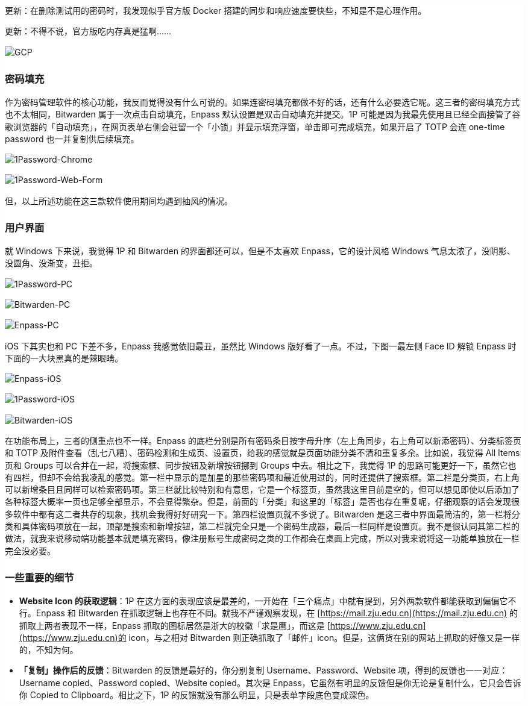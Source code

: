更新：在删除测试用的密码时，我发现似乎官方版 Docker 搭建的同步和响应速度要快些，不知是不是心理作用。

更新：不得不说，官方版吃内存真是猛啊……

![GCP](https://img.zs.fyi/2307/GCP.png)

### 密码填充

作为密码管理软件的核心功能，我反而觉得没有什么可说的。如果连密码填充都做不好的话，还有什么必要选它呢。这三者的密码填充方式也不太相同，Bitwarden 属于一次点击自动填充，Enpass 默认设置是双击自动填充并提交。1P 可能是因为我最先使用且已经全面接管了谷歌浏览器的「自动填充」，在网页表单右侧会驻留一个「小锁」并显示填充浮窗，单击即可完成填充，如果开启了 TOTP 会连 one-time password 也一并复制供后续填充。

![1Password-Chrome](https://img.zs.fyi/2307/1Password-Chrome.png)

![1Password-Web-Form](https://img.zs.fyi/2307/1Password-Web-Form.png)

但，以上所述功能在这三款软件使用期间均遇到抽风的情况。

### 用户界面

就 Windows 下来说，我觉得 1P 和 Bitwarden 的界面都还可以，但是不太喜欢 Enpass，它的设计风格 Windows 气息太浓了，没阴影、没圆角、没渐变，丑拒。

![1Password-PC](https://img.zs.fyi/2307/1Password-PC.png)

![Bitwarden-PC](https://img.zs.fyi/2307/Bitwarden-PC.png)

![Enpass-PC](https://img.zs.fyi/2307/Enpass-PC.png)

iOS 下其实也和 PC 下差不多，Enpass 我感觉依旧最丑，虽然比 Windows 版好看了一点。不过，下图一最左侧 Face ID 解锁 Enpass 时下面的一大块黑真的是辣眼睛。

![Enpass-iOS](https://img.zs.fyi/2307/Enpass-iOS.JPG)

![1Password-iOS](https://img.zs.fyi/2307/1Password-iOS.JPG)

![Bitwarden-iOS](https://img.zs.fyi/2307/Bitwarden-iOS.JPG)

在功能布局上，三者的侧重点也不一样。Enpass 的底栏分别是所有密码条目按字母升序（左上角同步，右上角可以新添密码）、分类标签页和 TOTP 及附件查看（乱七八糟）、密码检测和生成页、设置页，给我的感觉就是页面功能分类不清和重复多余。比如说，我觉得 All Items 页和 Groups 可以合并在一起，将搜索框、同步按钮及新增按钮挪到 Groups 中去。相比之下，我觉得 1P 的思路可能更好一下，虽然它也有四栏，但却不会给我凌乱的感觉。第一栏中显示的是加星的那些密码项和最近使用过的，同时还提供了搜索框。第二栏是分类页，右上角可以新增条目且同样可以检索密码项。第三栏就比较特别和有意思，它是一个标签页，虽然我这里目前是空的，但可以想见即使以后添加了各种标签大概率一页也足够全部显示，不会显得繁杂。但是，前面的「分类」和这里的「标签」是否也存在重复呢，仔细观察的话会发现很多软件中都有这二者共存的现象，找机会我得好好研究一下。第四栏设置页就不多说了。Bitwarden 是这三者中界面最简洁的，第一栏将分类和具体密码项放在一起，顶部是搜索和新增按钮，第二栏就完全只是一个密码生成器，最后一栏同样是设置页。我不是很认同其第二栏的做法，就我来说移动端功能基本就是填充密码，像注册账号生成密码之类的工作都会在桌面上完成，所以对我来说将这一功能单独放在一栏完全没必要。

### 一些重要的细节

- **Website Icon 的获取逻辑**：1P 在这方面的表现应该是最差的，一开始在「三个痛点」中就有提到，另外两款软件都能获取到偏偏它不行。Enpass 和 Bitwarden 在抓取逻辑上也存在不同。就我不严谨观察发现，在 [https://mail.zju.edu.cn](https://mail.zju.edu.cn) 的抓取上两者表现不一样，Enpass 抓取的图标居然是浙大的校徽「求是鹰」，而这是 [https://www.zju.edu.cn](https://www.zju.edu.cn)的 icon，与之相对 Bitwarden 则正确抓取了「邮件」icon。但是，这俩货在别的网站上抓取的好像又是一样的，不知为何。

- **「复制」操作后的反馈**：Bitwarden 的反馈是最好的，你分别复制 Username、Password、Website 项，得到的反馈也一一对应：Username copied、Password copied、Website copied。其次是 Enpass，它虽然有明显的反馈但是你无论是复制什么，它只会告诉你 Copied to Clipboard。相比之下，1P 的反馈就没有那么明显，只是表单字段底色变成深色。
